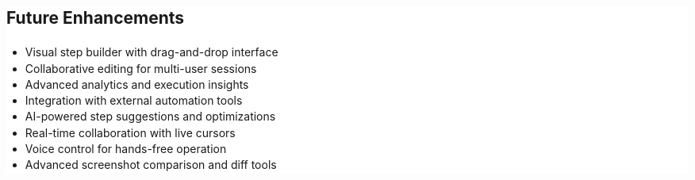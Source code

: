 ## Future Enhancements
- Visual step builder with drag-and-drop interface
- Collaborative editing for multi-user sessions
- Advanced analytics and execution insights
- Integration with external automation tools
- AI-powered step suggestions and optimizations
- Real-time collaboration with live cursors
- Voice control for hands-free operation
- Advanced screenshot comparison and diff tools

